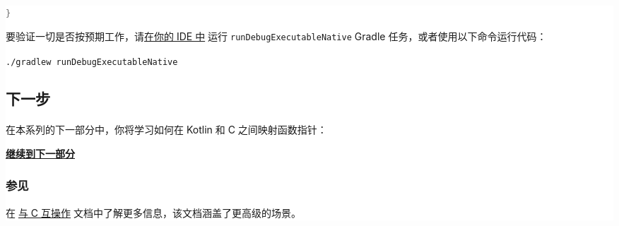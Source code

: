 ```kotlin
}
```

要验证一切是否按预期工作，请[在你的 IDE 中](native-get-started.md#build-and-run-the-application) 运行 `runDebugExecutableNative` Gradle 任务，或者使用以下命令运行代码：

```bash
./gradlew runDebugExecutableNative
```

## 下一步

在本系列的下一部分中，你将学习如何在 Kotlin 和 C 之间映射函数指针：

**[继续到下一部分](mapping-function-pointers-from-c.md)**

### 参见

在 [与 C 互操作](native-c-interop.md) 文档中了解更多信息，该文档涵盖了更高级的场景。